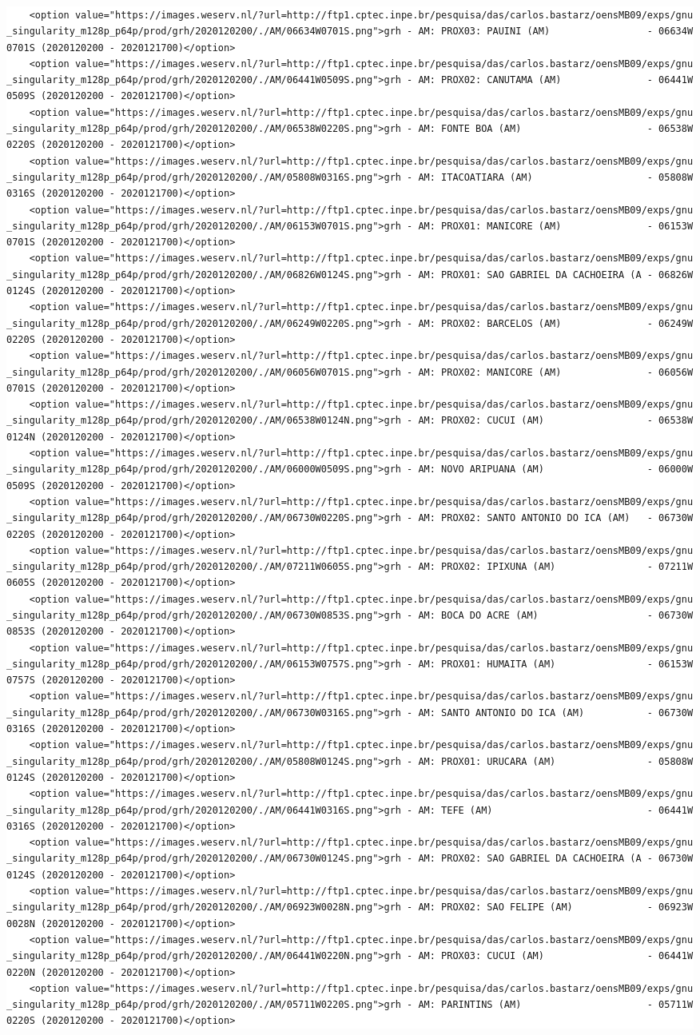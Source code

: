         <option value="https://images.weserv.nl/?url=http://ftp1.cptec.inpe.br/pesquisa/das/carlos.bastarz/oensMB09/exps/gnu_singularity_m128p_p64p/prod/grh/2020120200/./AM/06634W0701S.png">grh - AM: PROX03: PAUINI (AM)                 - 06634W0701S (2020120200 - 2020121700)</option>
        <option value="https://images.weserv.nl/?url=http://ftp1.cptec.inpe.br/pesquisa/das/carlos.bastarz/oensMB09/exps/gnu_singularity_m128p_p64p/prod/grh/2020120200/./AM/06441W0509S.png">grh - AM: PROX02: CANUTAMA (AM)               - 06441W0509S (2020120200 - 2020121700)</option>
        <option value="https://images.weserv.nl/?url=http://ftp1.cptec.inpe.br/pesquisa/das/carlos.bastarz/oensMB09/exps/gnu_singularity_m128p_p64p/prod/grh/2020120200/./AM/06538W0220S.png">grh - AM: FONTE BOA (AM)                      - 06538W0220S (2020120200 - 2020121700)</option>
        <option value="https://images.weserv.nl/?url=http://ftp1.cptec.inpe.br/pesquisa/das/carlos.bastarz/oensMB09/exps/gnu_singularity_m128p_p64p/prod/grh/2020120200/./AM/05808W0316S.png">grh - AM: ITACOATIARA (AM)                    - 05808W0316S (2020120200 - 2020121700)</option>
        <option value="https://images.weserv.nl/?url=http://ftp1.cptec.inpe.br/pesquisa/das/carlos.bastarz/oensMB09/exps/gnu_singularity_m128p_p64p/prod/grh/2020120200/./AM/06153W0701S.png">grh - AM: PROX01: MANICORE (AM)               - 06153W0701S (2020120200 - 2020121700)</option>
        <option value="https://images.weserv.nl/?url=http://ftp1.cptec.inpe.br/pesquisa/das/carlos.bastarz/oensMB09/exps/gnu_singularity_m128p_p64p/prod/grh/2020120200/./AM/06826W0124S.png">grh - AM: PROX01: SAO GABRIEL DA CACHOEIRA (A - 06826W0124S (2020120200 - 2020121700)</option>
        <option value="https://images.weserv.nl/?url=http://ftp1.cptec.inpe.br/pesquisa/das/carlos.bastarz/oensMB09/exps/gnu_singularity_m128p_p64p/prod/grh/2020120200/./AM/06249W0220S.png">grh - AM: PROX02: BARCELOS (AM)               - 06249W0220S (2020120200 - 2020121700)</option>
        <option value="https://images.weserv.nl/?url=http://ftp1.cptec.inpe.br/pesquisa/das/carlos.bastarz/oensMB09/exps/gnu_singularity_m128p_p64p/prod/grh/2020120200/./AM/06056W0701S.png">grh - AM: PROX02: MANICORE (AM)               - 06056W0701S (2020120200 - 2020121700)</option>
        <option value="https://images.weserv.nl/?url=http://ftp1.cptec.inpe.br/pesquisa/das/carlos.bastarz/oensMB09/exps/gnu_singularity_m128p_p64p/prod/grh/2020120200/./AM/06538W0124N.png">grh - AM: PROX02: CUCUI (AM)                  - 06538W0124N (2020120200 - 2020121700)</option>
        <option value="https://images.weserv.nl/?url=http://ftp1.cptec.inpe.br/pesquisa/das/carlos.bastarz/oensMB09/exps/gnu_singularity_m128p_p64p/prod/grh/2020120200/./AM/06000W0509S.png">grh - AM: NOVO ARIPUANA (AM)                  - 06000W0509S (2020120200 - 2020121700)</option>
        <option value="https://images.weserv.nl/?url=http://ftp1.cptec.inpe.br/pesquisa/das/carlos.bastarz/oensMB09/exps/gnu_singularity_m128p_p64p/prod/grh/2020120200/./AM/06730W0220S.png">grh - AM: PROX02: SANTO ANTONIO DO ICA (AM)   - 06730W0220S (2020120200 - 2020121700)</option>
        <option value="https://images.weserv.nl/?url=http://ftp1.cptec.inpe.br/pesquisa/das/carlos.bastarz/oensMB09/exps/gnu_singularity_m128p_p64p/prod/grh/2020120200/./AM/07211W0605S.png">grh - AM: PROX02: IPIXUNA (AM)                - 07211W0605S (2020120200 - 2020121700)</option>
        <option value="https://images.weserv.nl/?url=http://ftp1.cptec.inpe.br/pesquisa/das/carlos.bastarz/oensMB09/exps/gnu_singularity_m128p_p64p/prod/grh/2020120200/./AM/06730W0853S.png">grh - AM: BOCA DO ACRE (AM)                   - 06730W0853S (2020120200 - 2020121700)</option>
        <option value="https://images.weserv.nl/?url=http://ftp1.cptec.inpe.br/pesquisa/das/carlos.bastarz/oensMB09/exps/gnu_singularity_m128p_p64p/prod/grh/2020120200/./AM/06153W0757S.png">grh - AM: PROX01: HUMAITA (AM)                - 06153W0757S (2020120200 - 2020121700)</option>
        <option value="https://images.weserv.nl/?url=http://ftp1.cptec.inpe.br/pesquisa/das/carlos.bastarz/oensMB09/exps/gnu_singularity_m128p_p64p/prod/grh/2020120200/./AM/06730W0316S.png">grh - AM: SANTO ANTONIO DO ICA (AM)           - 06730W0316S (2020120200 - 2020121700)</option>
        <option value="https://images.weserv.nl/?url=http://ftp1.cptec.inpe.br/pesquisa/das/carlos.bastarz/oensMB09/exps/gnu_singularity_m128p_p64p/prod/grh/2020120200/./AM/05808W0124S.png">grh - AM: PROX01: URUCARA (AM)                - 05808W0124S (2020120200 - 2020121700)</option>
        <option value="https://images.weserv.nl/?url=http://ftp1.cptec.inpe.br/pesquisa/das/carlos.bastarz/oensMB09/exps/gnu_singularity_m128p_p64p/prod/grh/2020120200/./AM/06441W0316S.png">grh - AM: TEFE (AM)                           - 06441W0316S (2020120200 - 2020121700)</option>
        <option value="https://images.weserv.nl/?url=http://ftp1.cptec.inpe.br/pesquisa/das/carlos.bastarz/oensMB09/exps/gnu_singularity_m128p_p64p/prod/grh/2020120200/./AM/06730W0124S.png">grh - AM: PROX02: SAO GABRIEL DA CACHOEIRA (A - 06730W0124S (2020120200 - 2020121700)</option>
        <option value="https://images.weserv.nl/?url=http://ftp1.cptec.inpe.br/pesquisa/das/carlos.bastarz/oensMB09/exps/gnu_singularity_m128p_p64p/prod/grh/2020120200/./AM/06923W0028N.png">grh - AM: PROX02: SAO FELIPE (AM)             - 06923W0028N (2020120200 - 2020121700)</option>
        <option value="https://images.weserv.nl/?url=http://ftp1.cptec.inpe.br/pesquisa/das/carlos.bastarz/oensMB09/exps/gnu_singularity_m128p_p64p/prod/grh/2020120200/./AM/06441W0220N.png">grh - AM: PROX03: CUCUI (AM)                  - 06441W0220N (2020120200 - 2020121700)</option>
        <option value="https://images.weserv.nl/?url=http://ftp1.cptec.inpe.br/pesquisa/das/carlos.bastarz/oensMB09/exps/gnu_singularity_m128p_p64p/prod/grh/2020120200/./AM/05711W0220S.png">grh - AM: PARINTINS (AM)                      - 05711W0220S (2020120200 - 2020121700)</option>